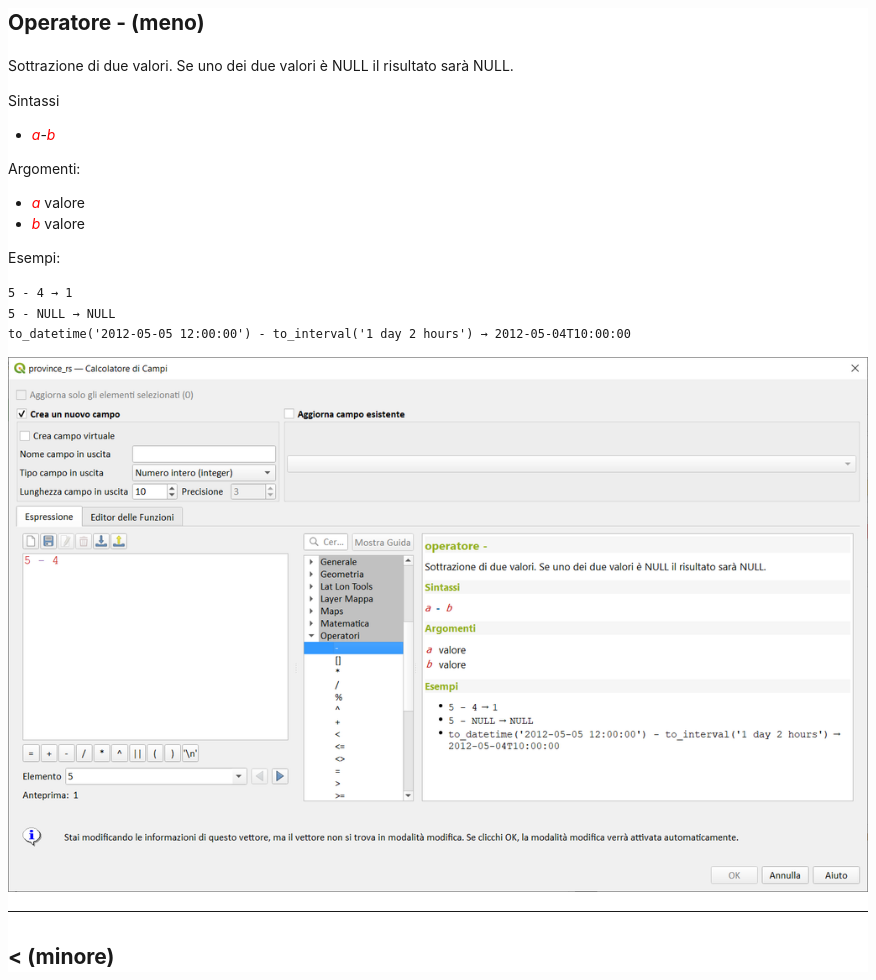 
## Operatore - (meno)

Sottrazione di due valori. Se uno dei due valori è NULL il risultato sarà NULL.

Sintassi

- _<span style="color:red;">a</span>_-_<span style="color:red;">b</span>_

Argomenti:

- _<span style="color:red;">a</span>_ valore
- _<span style="color:red;">b</span>_ valore

Esempi:

```
5 - 4 → 1
5 - NULL → NULL
to_datetime('2012-05-05 12:00:00') - to_interval('1 day 2 hours') → 2012-05-04T10:00:00
```

![](../../img/operatori/meno1.png)

---

## < (minore)
